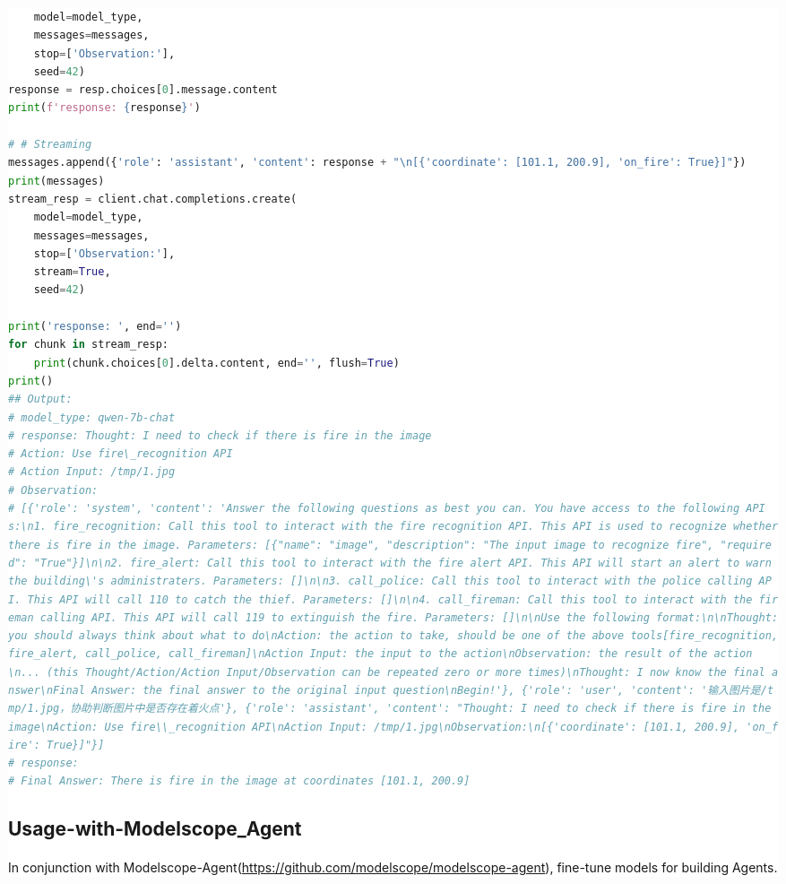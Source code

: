 ```python
    model=model_type,
    messages=messages,
    stop=['Observation:'],
    seed=42)
response = resp.choices[0].message.content
print(f'response: {response}')

# # Streaming
messages.append({'role': 'assistant', 'content': response + "\n[{'coordinate': [101.1, 200.9], 'on_fire': True}]"})
print(messages)
stream_resp = client.chat.completions.create(
    model=model_type,
    messages=messages,
    stop=['Observation:'],
    stream=True,
    seed=42)

print('response: ', end='')
for chunk in stream_resp:
    print(chunk.choices[0].delta.content, end='', flush=True)
print()
## Output:
# model_type: qwen-7b-chat
# response: Thought: I need to check if there is fire in the image
# Action: Use fire\_recognition API
# Action Input: /tmp/1.jpg
# Observation:
# [{'role': 'system', 'content': 'Answer the following questions as best you can. You have access to the following APIs:\n1. fire_recognition: Call this tool to interact with the fire recognition API. This API is used to recognize whether there is fire in the image. Parameters: [{"name": "image", "description": "The input image to recognize fire", "required": "True"}]\n\n2. fire_alert: Call this tool to interact with the fire alert API. This API will start an alert to warn the building\'s administraters. Parameters: []\n\n3. call_police: Call this tool to interact with the police calling API. This API will call 110 to catch the thief. Parameters: []\n\n4. call_fireman: Call this tool to interact with the fireman calling API. This API will call 119 to extinguish the fire. Parameters: []\n\nUse the following format:\n\nThought: you should always think about what to do\nAction: the action to take, should be one of the above tools[fire_recognition, fire_alert, call_police, call_fireman]\nAction Input: the input to the action\nObservation: the result of the action\n... (this Thought/Action/Action Input/Observation can be repeated zero or more times)\nThought: I now know the final answer\nFinal Answer: the final answer to the original input question\nBegin!'}, {'role': 'user', 'content': '输入图片是/tmp/1.jpg，协助判断图片中是否存在着火点'}, {'role': 'assistant', 'content': "Thought: I need to check if there is fire in the image\nAction: Use fire\\_recognition API\nAction Input: /tmp/1.jpg\nObservation:\n[{'coordinate': [101.1, 200.9], 'on_fire': True}]"}]
# response:
# Final Answer: There is fire in the image at coordinates [101.1, 200.9]
```
## Usage-with-Modelscope_Agent
In conjunction with Modelscope-Agent(https://github.com/modelscope/modelscope-agent), fine-tune models for building Agents.
